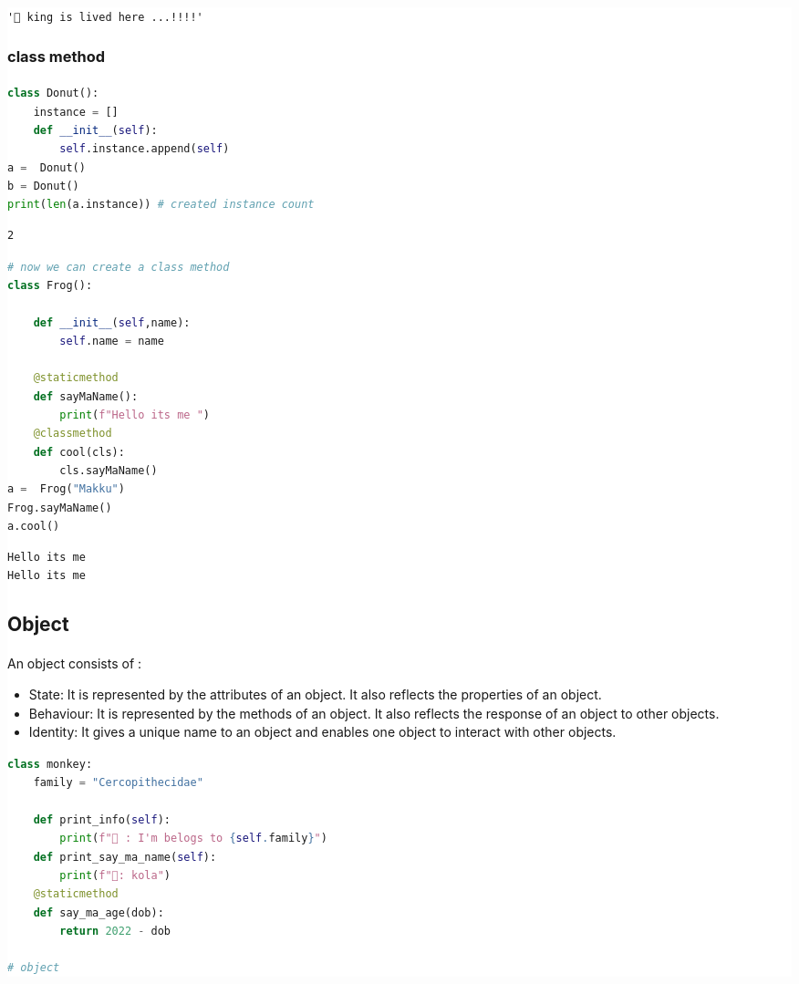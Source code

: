 


    '🐀 king is lived here ...!!!!'



### class method 


```python
class Donut():
    instance = []
    def __init__(self):
        self.instance.append(self)
a =  Donut()
b = Donut()
print(len(a.instance)) # created instance count
```

    2



```python
# now we can create a class method
class Frog():
    
    def __init__(self,name):
        self.name = name
        
    @staticmethod
    def sayMaName():
        print(f"Hello its me ")
    @classmethod
    def cool(cls):
        cls.sayMaName()
a =  Frog("Makku")
Frog.sayMaName()
a.cool()
```

    Hello its me 
    Hello its me 


## Object

An object consists of : 

- State: It is represented by the attributes of an object. It also reflects the properties of an object.
- Behaviour: It is represented by the methods of an object. It also reflects the response of an object to other objects.
- Identity: It gives a unique name to an object and enables one object to interact with other objects.


```python
class monkey:
    family = "Cercopithecidae"
    
    def print_info(self):
        print(f"🐒 : I'm belogs to {self.family}")
    def print_say_ma_name(self):
        print(f"🐒: kola")
    @staticmethod
    def say_ma_age(dob):
        return 2022 - dob
        
# object
```